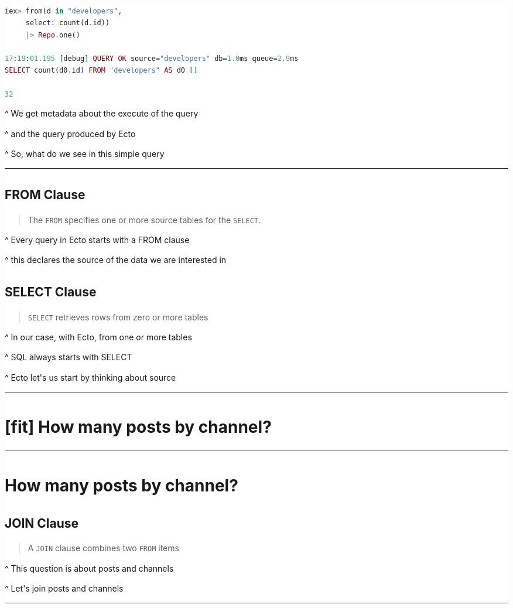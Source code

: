 ```elixir
iex> from(d in "developers",
     select: count(d.id))
     |> Repo.one()

17:19:01.195 [debug] QUERY OK source="developers" db=1.0ms queue=2.9ms
SELECT count(d0.id) FROM "developers" AS d0 []

32
```

^ We get metadata about the execute of the query

^ and the query produced by Ecto

^ So, what do we see in this simple query

---

## FROM Clause

> The `FROM` specifies one or more source tables for the `SELECT`.

^ Every query in Ecto starts with a FROM clause

^ this declares the source of the data we are interested in

## SELECT Clause

> `SELECT` retrieves rows from zero or more tables

^ In our case, with Ecto, from one or more tables

^ SQL always starts with SELECT

^ Ecto let's us start by thinking about source

---

# [fit] How many posts by channel?

---

# How many posts by channel?

## JOIN Clause

> A `JOIN` clause combines two `FROM` items

^ This question is about posts and channels

^ Let's join posts and channels

---


[^1]: https://medium.com/hacking-and-gonzo/how-hacker-news-ranking-algorithm-works-1d9b0cf2c08d#.3sdij412h
[^1]: https://medium.com/hacking-and-gonzo/how-hacker-news-ranking-algorithm-works-1d9b0cf2c08d#.3sdij412h